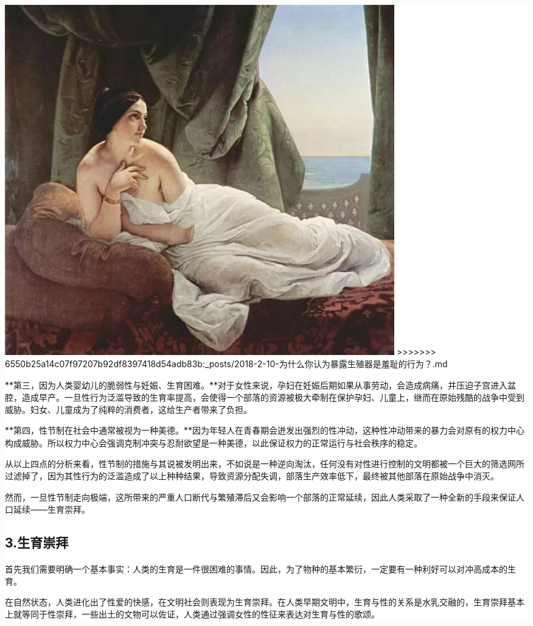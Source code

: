 <img class="img-fluid" src="../images/暴露/v2-92892c6f4a9826e53092fd6563a95d06_hd.jpg" alt="img">
>>>>>>> 6550b25a14c07f97207b92df8397418d54adb83b:_posts/2018-2-10-为什么你认为暴露生殖器是羞耻的行为？.md

**第三，因为人类婴幼儿的脆弱性与妊娠、生育困难。**对于女性来说，孕妇在妊娠后期如果从事劳动，会造成病痛，并压迫子宫进入盆腔，造成早产。一旦性行为泛滥导致的生育率提高，会使得一个部落的资源被极大牵制在保护孕妇、儿童上，继而在原始残酷的战争中受到威胁。妇女、儿童成为了纯粹的消费者，这给生产者带来了负担。

**第四，性节制在社会中通常被视为一种美德。**因为年轻人在青春期会迸发出强烈的性冲动，这种性冲动带来的暴力会对原有的权力中心构成威胁。所以权力中心会强调克制冲突与忍耐欲望是一种美德，以此保证权力的正常运行与社会秩序的稳定。

从以上四点的分析来看，性节制的措施与其说被发明出来，不如说是一种逆向淘汰，任何没有对性进行控制的文明都被一个巨大的筛选网所过滤掉了，因为其性行为的泛滥造成了以上种种结果，导致资源分配失调，部落生产效率低下，最终被其他部落在原始战争中消灭。

然而，一旦性节制走向极端，这所带来的严重人口断代与繁殖滞后又会影响一个部落的正常延续，因此人类采取了一种全新的手段来保证人口延续——生育崇拜。

## 3.生育崇拜

首先我们需要明确一个基本事实：人类的生育是一件很困难的事情。因此，为了物种的基本繁衍，一定要有一种利好可以对冲高成本的生育。

在自然状态，人类进化出了性爱的快感，在文明社会则表现为生育崇拜。在人类早期文明中，生育与性的关系是水乳交融的，生育崇拜基本上就等同于性崇拜，一些出土的文物可以佐证，人类通过强调女性的性征来表达对生育与性的歌颂。
